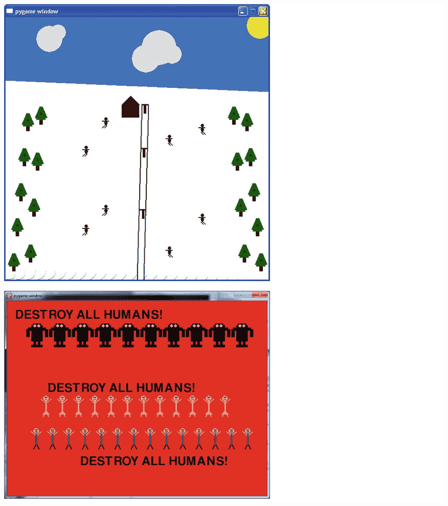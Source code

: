 ![A978-1-4842-1790-0_22_Figg_HTML.jpg](img/A978-1-4842-1790-0_22_Figg_HTML.jpg)

![A978-1-4842-1790-0_22_Figf_HTML.jpg](img/A978-1-4842-1790-0_22_Figf_HTML.jpg)
